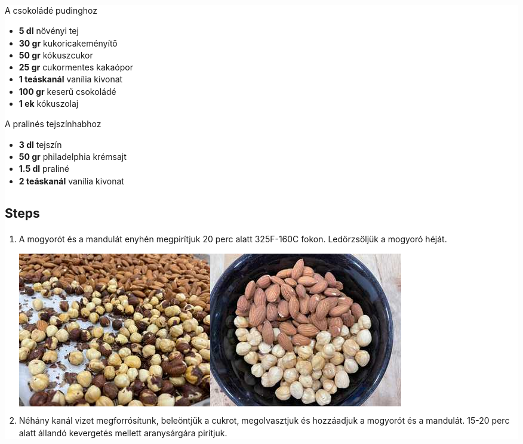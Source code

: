 A csokoládé pudinghoz
* **5 dl** növényi tej
* **30 gr** kukoricakeményítő
* **50 gr** kókuszcukor
* **25 gr** cukormentes kakaópor
* **1 teáskanál** vanília kivonat
* **100 gr** keserű csokoládé
* **1 ek** kókuszolaj

A pralinés tejszínhabhoz
* **3 dl** tejszín
* **50 gr** philadelphia krémsajt
* **1.5 dl** praliné
* **2 teáskanál** vanília kivonat

## Steps

1. A mogyorót és a mandulát enyhén megpirítjuk 20 perc alatt 325F-160C fokon. Ledörzsöljük a mogyoró héját.
 
    <p><img width="320" height="256" align="left" src="/img/full/23f39c0fe75ba2a9fb23ff07c5809282690b7bdb.jpg"/></p><p><img width="320" height="256" align="left" src="/img/full/d45d880ed407c02cdab1c5917c64b53fefc38b2d.jpg"/></p><div style="clear: both"/>

2. Néhány kanál vizet megforrósítunk, beleöntjük a cukrot, megolvasztjuk és hozzáadjuk a mogyorót és a mandulát. 15-20 perc alatt állandó kevergetés mellett aranysárgára pirítjuk.
 